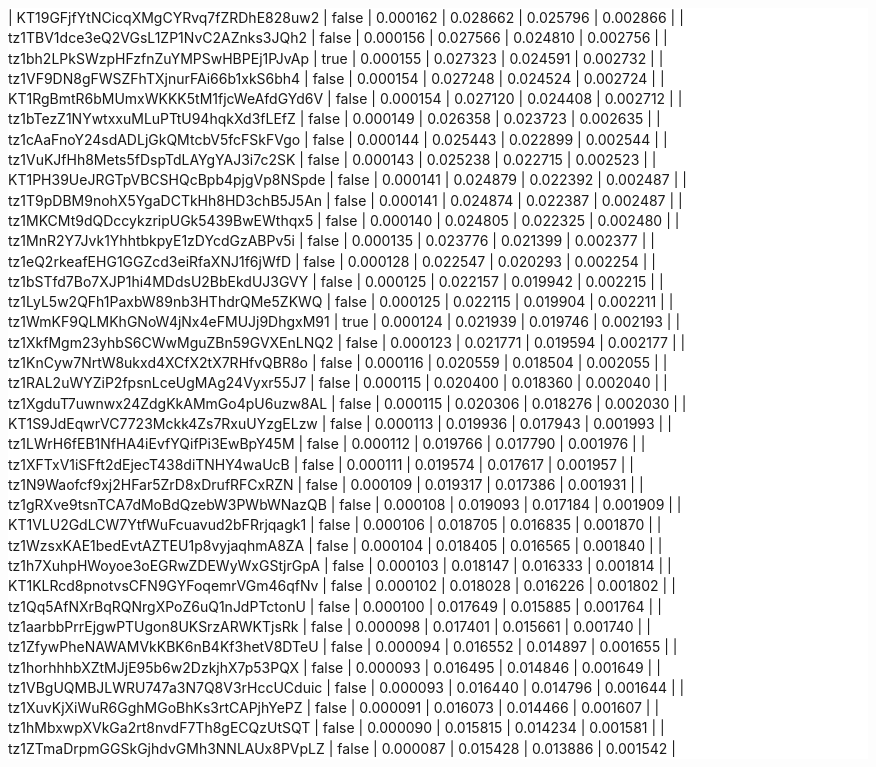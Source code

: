 | KT19GFjfYtNCicqXMgCYRvq7fZRDhE828uw2 | false       | 0.000162 |  0.028662 |   0.025796 |  0.002866 |
| tz1TBV1dce3eQ2VGsL1ZP1NvC2AZnks3JQh2 | false       | 0.000156 |  0.027566 |   0.024810 |  0.002756 |
| tz1bh2LPkSWzpHFzfnZuYMPSwHBPEj1PJvAp | true        | 0.000155 |  0.027323 |   0.024591 |  0.002732 |
| tz1VF9DN8gFWSZFhTXjnurFAi66b1xkS6bh4 | false       | 0.000154 |  0.027248 |   0.024524 |  0.002724 |
| KT1RgBmtR6bMUmxWKKK5tM1fjcWeAfdGYd6V | false       | 0.000154 |  0.027120 |   0.024408 |  0.002712 |
| tz1bTezZ1NYwtxxuMLuPTtU94hqkXd3fLEfZ | false       | 0.000149 |  0.026358 |   0.023723 |  0.002635 |
| tz1cAaFnoY24sdADLjGkQMtcbV5fcFSkFVgo | false       | 0.000144 |  0.025443 |   0.022899 |  0.002544 |
| tz1VuKJfHh8Mets5fDspTdLAYgYAJ3i7c2SK | false       | 0.000143 |  0.025238 |   0.022715 |  0.002523 |
| KT1PH39UeJRGTpVBCSHQcBpb4pjgVp8NSpde | false       | 0.000141 |  0.024879 |   0.022392 |  0.002487 |
| tz1T9pDBM9nohX5YgaDCTkHh8HD3chB5J5An | false       | 0.000141 |  0.024874 |   0.022387 |  0.002487 |
| tz1MKCMt9dQDccykzripUGk5439BwEWthqx5 | false       | 0.000140 |  0.024805 |   0.022325 |  0.002480 |
| tz1MnR2Y7Jvk1YhhtbkpyE1zDYcdGzABPv5i | false       | 0.000135 |  0.023776 |   0.021399 |  0.002377 |
| tz1eQ2rkeafEHG1GGZcd3eiRfaXNJ1f6jWfD | false       | 0.000128 |  0.022547 |   0.020293 |  0.002254 |
| tz1bSTfd7Bo7XJP1hi4MDdsU2BbEkdUJ3GVY | false       | 0.000125 |  0.022157 |   0.019942 |  0.002215 |
| tz1LyL5w2QFh1PaxbW89nb3HThdrQMe5ZKWQ | false       | 0.000125 |  0.022115 |   0.019904 |  0.002211 |
| tz1WmKF9QLMKhGNoW4jNx4eFMUJj9DhgxM91 | true        | 0.000124 |  0.021939 |   0.019746 |  0.002193 |
| tz1XkfMgm23yhbS6CWwMguZBn59GVXEnLNQ2 | false       | 0.000123 |  0.021771 |   0.019594 |  0.002177 |
| tz1KnCyw7NrtW8ukxd4XCfX2tX7RHfvQBR8o | false       | 0.000116 |  0.020559 |   0.018504 |  0.002055 |
| tz1RAL2uWYZiP2fpsnLceUgMAg24Vyxr55J7 | false       | 0.000115 |  0.020400 |   0.018360 |  0.002040 |
| tz1XgduT7uwnwx24ZdgKkAMmGo4pU6uzw8AL | false       | 0.000115 |  0.020306 |   0.018276 |  0.002030 |
| KT1S9JdEqwrVC7723Mckk4Zs7RxuUYzgELzw | false       | 0.000113 |  0.019936 |   0.017943 |  0.001993 |
| tz1LWrH6fEB1NfHA4iEvfYQifPi3EwBpY45M | false       | 0.000112 |  0.019766 |   0.017790 |  0.001976 |
| tz1XFTxV1iSFft2dEjecT438diTNHY4waUcB | false       | 0.000111 |  0.019574 |   0.017617 |  0.001957 |
| tz1N9Waofcf9xj2HFar5ZrD8xDrufRFCxRZN | false       | 0.000109 |  0.019317 |   0.017386 |  0.001931 |
| tz1gRXve9tsnTCA7dMoBdQzebW3PWbWNazQB | false       | 0.000108 |  0.019093 |   0.017184 |  0.001909 |
| KT1VLU2GdLCW7YtfWuFcuavud2bFRrjqagk1 | false       | 0.000106 |  0.018705 |   0.016835 |  0.001870 |
| tz1WzsxKAE1bedEvtAZTEU1p8vyjaqhmA8ZA | false       | 0.000104 |  0.018405 |   0.016565 |  0.001840 |
| tz1h7XuhpHWoyoe3oEGRwZDEWyWxGStjrGpA | false       | 0.000103 |  0.018147 |   0.016333 |  0.001814 |
| KT1KLRcd8pnotvsCFN9GYFoqemrVGm46qfNv | false       | 0.000102 |  0.018028 |   0.016226 |  0.001802 |
| tz1Qq5AfNXrBqRQNrgXPoZ6uQ1nJdPTctonU | false       | 0.000100 |  0.017649 |   0.015885 |  0.001764 |
| tz1aarbbPrrEjgwPTUgon8UKSrzARWKTjsRk | false       | 0.000098 |  0.017401 |   0.015661 |  0.001740 |
| tz1ZfywPheNAWAMVkKBK6nB4Kf3hetV8DTeU | false       | 0.000094 |  0.016552 |   0.014897 |  0.001655 |
| tz1horhhhbXZtMJjE95b6w2DzkjhX7p53PQX | false       | 0.000093 |  0.016495 |   0.014846 |  0.001649 |
| tz1VBgUQMBJLWRU747a3N7Q8V3rHccUCduic | false       | 0.000093 |  0.016440 |   0.014796 |  0.001644 |
| tz1XuvKjXiWuR6GghMGoBhKs3rtCAPjhYePZ | false       | 0.000091 |  0.016073 |   0.014466 |  0.001607 |
| tz1hMbxwpXVkGa2rt8nvdF7Th8gECQzUtSQT | false       | 0.000090 |  0.015815 |   0.014234 |  0.001581 |
| tz1ZTmaDrpmGGSkGjhdvGMh3NNLAUx8PVpLZ | false       | 0.000087 |  0.015428 |   0.013886 |  0.001542 |